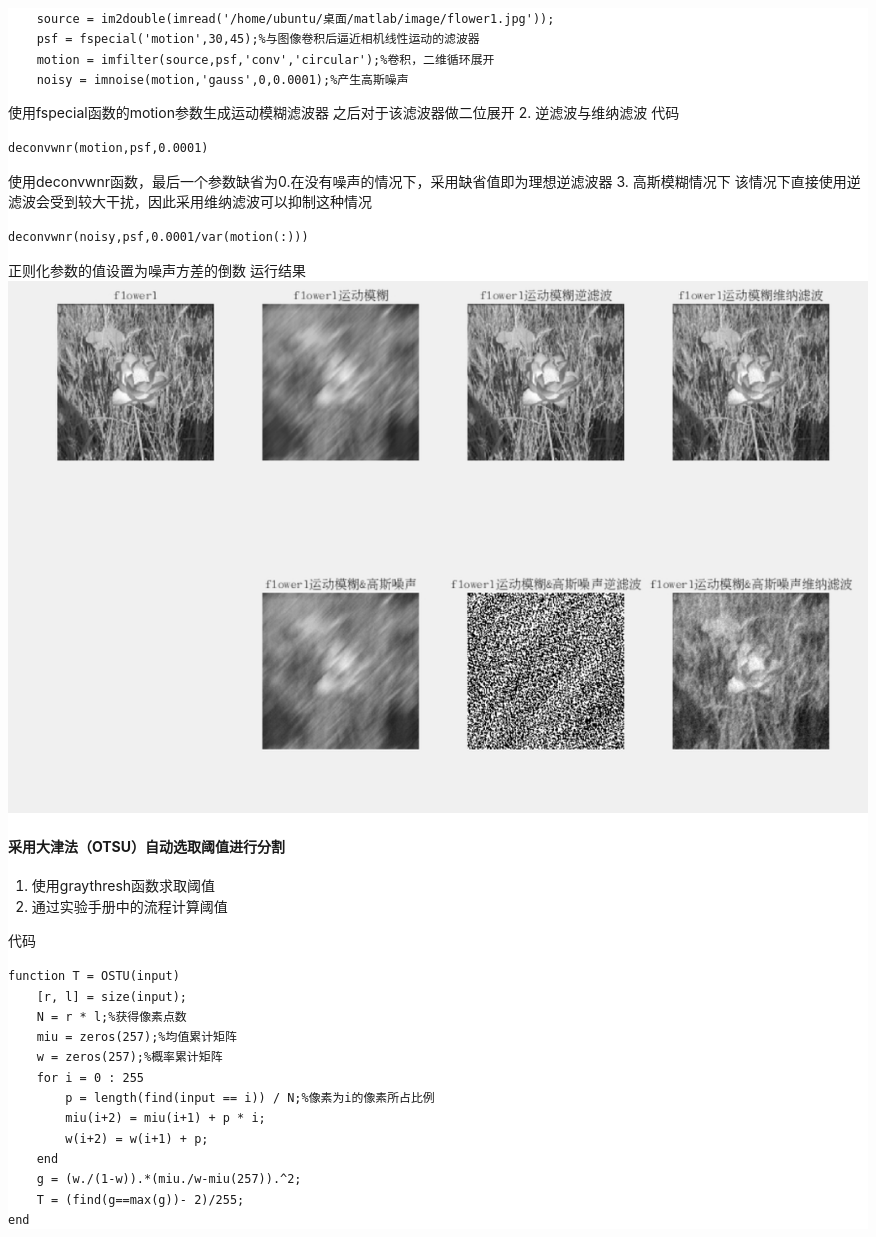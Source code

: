         source = im2double(imread('/home/ubuntu/桌面/matlab/image/flower1.jpg'));
        psf = fspecial('motion',30,45);%与图像卷积后逼近相机线性运动的滤波器
        motion = imfilter(source,psf,'conv','circular');%卷积，二维循环展开
        noisy = imnoise(motion,'gauss',0,0.0001);%产生高斯噪声
使用fspecial函数的motion参数生成运动模糊滤波器
之后对于该滤波器做二位展开
2. 逆滤波与维纳滤波
代码

    deconvwnr(motion,psf,0.0001)
使用deconvwnr函数，最后一个参数缺省为0.在没有噪声的情况下，采用缺省值即为理想逆滤波器
3. 高斯模糊情况下
该情况下直接使用逆滤波会受到较大干扰，因此采用维纳滤波可以抑制这种情况

    deconvwnr(noisy,psf,0.0001/var(motion(:)))
正则化参数的值设置为噪声方差的倒数
运行结果
![alt text](image-23.png)

#### 采用大津法（OTSU）自动选取阈值进行分割
1. 使用graythresh函数求取阈值
2. 通过实验手册中的流程计算阈值

代码

    function T = OSTU(input)
        [r, l] = size(input);
        N = r * l;%获得像素点数
        miu = zeros(257);%均值累计矩阵
        w = zeros(257);%概率累计矩阵
        for i = 0 : 255
            p = length(find(input == i)) / N;%像素为i的像素所占比例
            miu(i+2) = miu(i+1) + p * i;
            w(i+2) = w(i+1) + p;
        end
        g = (w./(1-w)).*(miu./w-miu(257)).^2;
        T = (find(g==max(g))- 2)/255;
    end